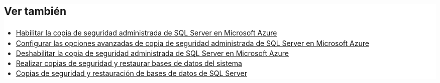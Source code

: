 ## <a name="see-also"></a>Ver también  
- [Habilitar la copia de seguridad administrada de SQL Server en Microsoft Azure](../../relational-databases/backup-restore/enable-sql-server-managed-backup-to-microsoft-azure.md)   
- [Configurar las opciones avanzadas de copia de seguridad administrada de SQL Server en Microsoft Azure](../../relational-databases/backup-restore/configure-advanced-options-for-sql-server-managed-backup-to-microsoft-azure.md)   
- [Deshabilitar la copia de seguridad administrada de SQL Server en Microsoft Azure](../../relational-databases/backup-restore/disable-sql-server-managed-backup-to-microsoft-azure.md)
- [Realizar copias de seguridad y restaurar bases de datos del sistema](../../relational-databases/backup-restore/back-up-and-restore-of-system-databases-sql-server.md)
- [Copias de seguridad y restauración de bases de datos de SQL Server](../../relational-databases/backup-restore/back-up-and-restore-of-sql-server-databases.md)   
  
  
